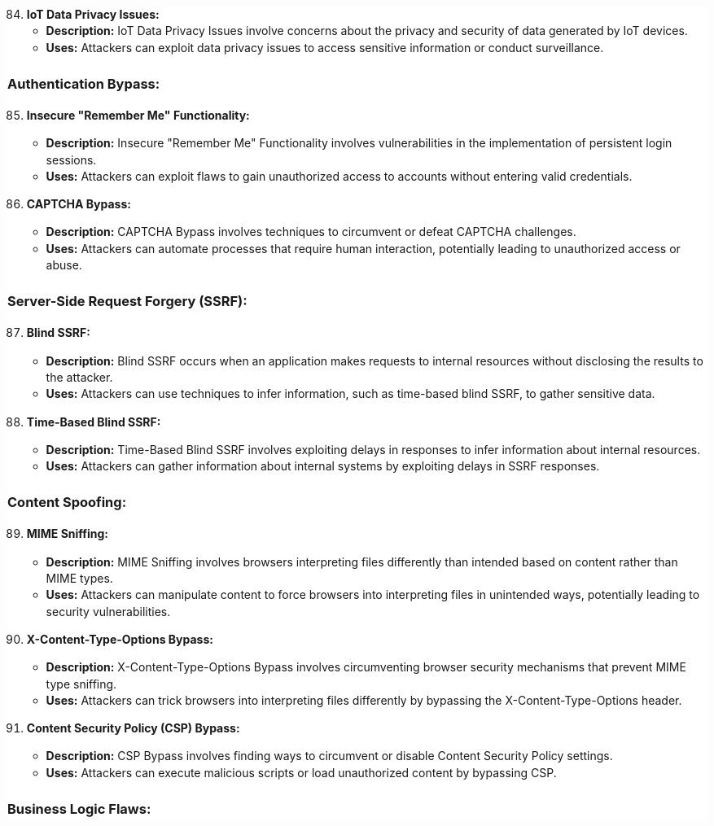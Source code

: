 84. **IoT Data Privacy Issues:**
    - **Description:** IoT Data Privacy Issues involve concerns about the privacy and security of data generated by IoT devices.
    - **Uses:** Attackers can exploit data privacy issues to access sensitive information or conduct surveillance.

### Authentication Bypass:

85. **Insecure "Remember Me" Functionality:**
    - **Description:** Insecure "Remember Me" Functionality involves vulnerabilities in the implementation of persistent login sessions.
    - **Uses:** Attackers can exploit flaws to gain unauthorized access to accounts without entering valid credentials.

86. **CAPTCHA Bypass:**
    - **Description:** CAPTCHA Bypass involves techniques to circumvent or defeat CAPTCHA challenges.
    - **Uses:** Attackers can automate processes that require human interaction, potentially leading to unauthorized access or abuse.

### Server-Side Request Forgery (SSRF):

87. **Blind SSRF:**
    - **Description:** Blind SSRF occurs when an application makes requests to internal resources without disclosing the results to the attacker.
    - **Uses:** Attackers can use techniques to infer information, such as time-based blind SSRF, to gather sensitive data.

88. **Time-Based Blind SSRF:**
    - **Description:** Time-Based Blind SSRF involves exploiting delays in responses to infer information about internal resources.
    - **Uses:** Attackers can gather information about internal systems by exploiting delays in SSRF responses.

### Content Spoofing:

89. **MIME Sniffing:**
    - **Description:** MIME Sniffing involves browsers interpreting files differently than intended based on content rather than MIME types.
    - **Uses:** Attackers can manipulate content to force browsers into interpreting files in unintended ways, potentially leading to security vulnerabilities.

90. **X-Content-Type-Options Bypass:**
    - **Description:** X-Content-Type-Options Bypass involves circumventing browser security mechanisms that prevent MIME type sniffing.
    - **Uses:** Attackers can trick browsers into interpreting files differently by bypassing the X-Content-Type-Options header.

91. **Content Security Policy (CSP) Bypass:**
    - **Description:** CSP Bypass involves finding ways to circumvent or disable Content Security Policy settings.
    - **Uses:** Attackers can execute malicious scripts or load unauthorized content by bypassing CSP.

### Business Logic Flaws:
